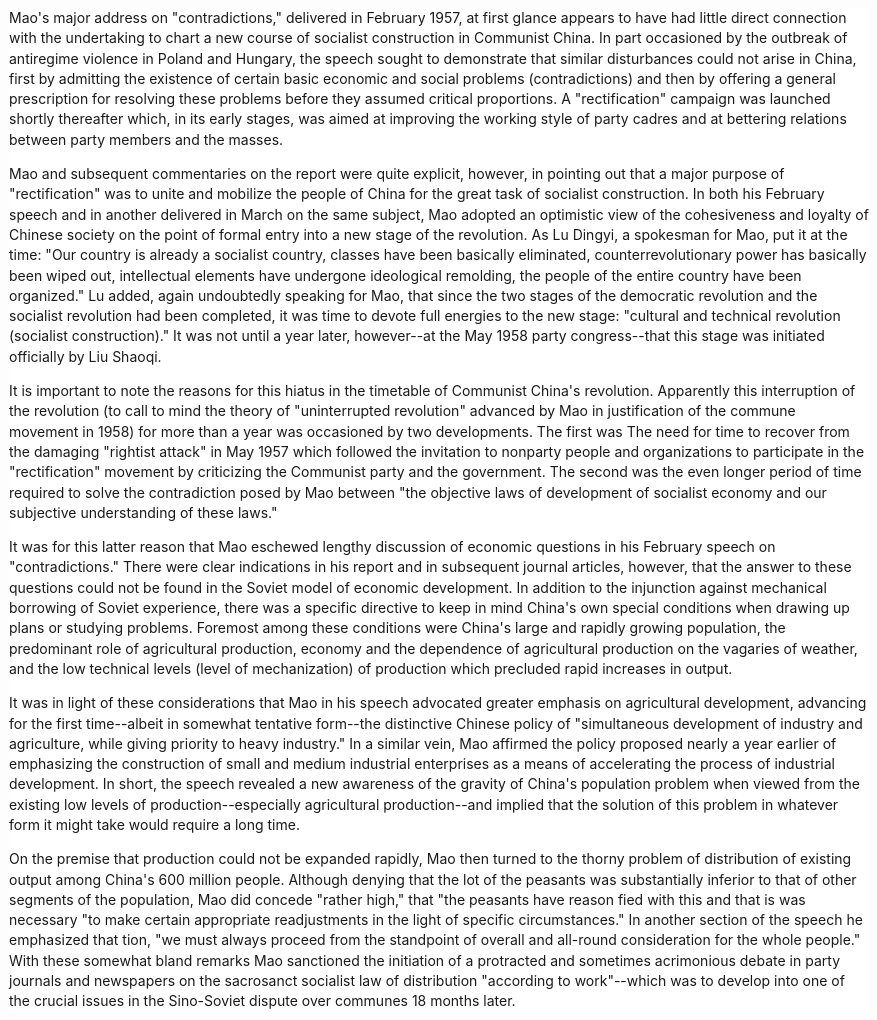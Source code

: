 Mao's major address on "contradictions," delivered in February 1957, at first glance appears to have had little direct connection with the undertaking to chart a new course of socialist construction in Communist China. In part occasioned by the outbreak of antiregime violence in Poland and Hungary, the speech sought to demonstrate that similar disturbances could not arise in China, first by admitting the existence of certain basic economic and social problems (contradictions) and then by offering a general prescription for resolving these problems before they assumed critical proportions. A "rectification" campaign was launched shortly thereafter which, in its early stages, was aimed at improving the working style of party cadres and at bettering relations between party members and the masses.

Mao and subsequent commentaries on the report were quite explicit, however, in pointing out that a major purpose of "rectification" was to unite and mobilize the people of China for the great task of socialist construction. In both his February speech and in another delivered in March on the same subject, Mao adopted an optimistic view of the cohesiveness and loyalty of Chinese society on the point of formal entry into a new stage of the revolution. As Lu Dingyi, a spokesman for Mao, put it at the time: "Our country is already a socialist country, classes have been basically eliminated, counterrevolutionary power has basically been wiped out, intellectual elements have undergone ideological remolding, the people of the entire country have been organized." Lu added, again undoubtedly speaking for Mao, that since the two stages of the democratic revolution and the socialist revolution had been completed, it was time to devote full energies to the new stage: "cultural and technical revolution (socialist construction)." It was not until a year later, however--at the May 1958 party congress--that this stage was initiated officially by Liu Shaoqi.

It is important to note the reasons for this hiatus in the timetable of Communist China's revolution. Apparently this interruption of the revolution (to call to mind the theory of "uninterrupted revolution" advanced by Mao in justification of the commune movement in 1958) for more than a year was occasioned by two developments. The first was The need for time to recover from the damaging "rightist attack" in May 1957 which followed the invitation to nonparty people and organizations to participate in the "rectification" movement by criticizing the Communist party and the government. The second was the even longer period of time required to solve the contradiction posed by Mao between "the objective laws of development of socialist economy and our subjective understanding of these laws."

It was for this latter reason that Mao eschewed lengthy discussion of economic questions in his February speech on "contradictions." There were clear indications in his report and in subsequent journal articles, however, that the answer to these questions could not be found in the Soviet model of economic development. In addition to the injunction against mechanical borrowing of Soviet experience, there was a specific directive to keep in mind China's own special conditions when drawing up plans or studying problems. Foremost among these conditions were China's large and rapidly growing population, the predominant role of agricultural production, economy and the dependence of agricultural production on the vagaries of weather, and the low technical levels (level of mechanization) of production which precluded rapid increases in output.

It was in light of these considerations that Mao in his speech advocated greater emphasis on agricultural development, advancing for the first time--albeit in somewhat tentative form--the distinctive Chinese policy of "simultaneous development of industry and agriculture, while giving priority to heavy industry." In a similar vein, Mao affirmed the policy proposed nearly a year earlier of emphasizing the construction of small and medium industrial enterprises as a means of accelerating the process of industrial development. In short, the speech revealed a new awareness of the gravity of China's population problem when viewed from the existing low levels of production--especially agricultural production--and implied that the solution of this problem in whatever form it might take would require a long time.

On the premise that production could not be expanded rapidly, Mao then turned to the thorny problem of distribution of existing output among China's 600 million people. Although denying that the lot of the peasants was substantially inferior to that of other segments of the population, Mao did concede "rather high," that "the peasants have reason fied with this and that is was necessary "to make certain appropriate readjustments in the light of specific circumstances." In another section of the speech he emphasized that tion, "we must always proceed from the standpoint of overall and all-round consideration for the whole people." With these somewhat bland remarks Mao sanctioned the initiation of a protracted and sometimes acrimonious debate in party journals and newspapers on the sacrosanct socialist law of distribution "according to work"--which was to develop into one of the crucial issues in the Sino-Soviet dispute over communes 18 months later.
